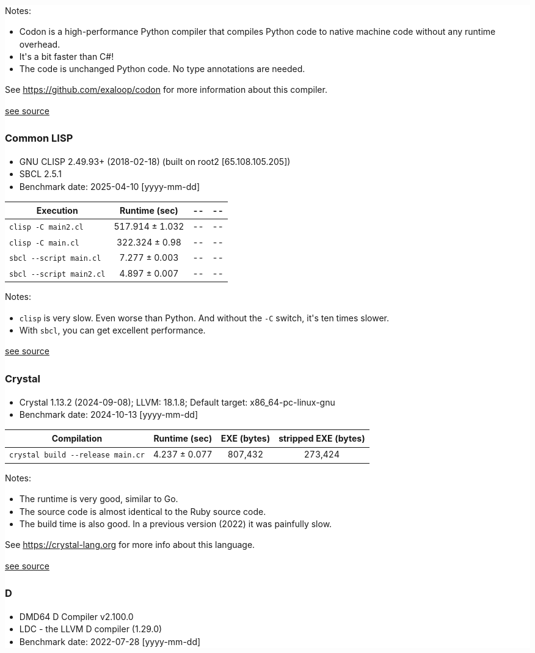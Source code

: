 Notes:
* Codon is a high-performance Python compiler that compiles Python code
  to native machine code without any runtime overhead.
* It's a bit faster than C#!
* The code is unchanged Python code. No type annotations are needed.

See https://github.com/exaloop/codon for more information about this compiler.

[see source](codon)

### Common LISP

* GNU CLISP 2.49.93+ (2018-02-18) (built on root2 [65.108.105.205])
* SBCL 2.5.1
* Benchmark date: 2025-04-10 [yyyy-mm-dd]

| Execution | Runtime (sec) | -- | -- |
|-----|:---:|:---:|:---:|
| `clisp -C main2.cl` | 517.914 ± 1.032 | -- | -- |
| `clisp -C main.cl` | 322.324 ± 0.98 | -- | -- |
| `sbcl --script main.cl` | 7.277 ± 0.003 | -- | -- |
| `sbcl --script main2.cl` | 4.897 ± 0.007 | -- | -- |

Notes:
* `clisp` is very slow. Even worse than Python. And without the
  `-C` switch, it's ten times slower.
* With `sbcl`, you can get excellent performance.

[see source](clisp)


### Crystal

* Crystal 1.13.2 (2024-09-08); LLVM: 18.1.8; Default target: x86_64-pc-linux-gnu
* Benchmark date: 2024-10-13 [yyyy-mm-dd]

| Compilation | Runtime (sec) | EXE (bytes) | stripped EXE (bytes) |
|-----|:---:|:---:|:---:|
| `crystal build --release main.cr` | 4.237 ± 0.077 | 807,432 | 273,424 |

Notes:
* The runtime is very good, similar to Go.
* The source code is almost identical to the Ruby source code.
* The build time is also good. In a previous version (2022) it was painfully slow.

See https://crystal-lang.org for more info about this language.

[see source](crystal)


### D

* DMD64 D Compiler v2.100.0
* LDC - the LLVM D compiler (1.29.0)
* Benchmark date: 2022-07-28 [yyyy-mm-dd]
